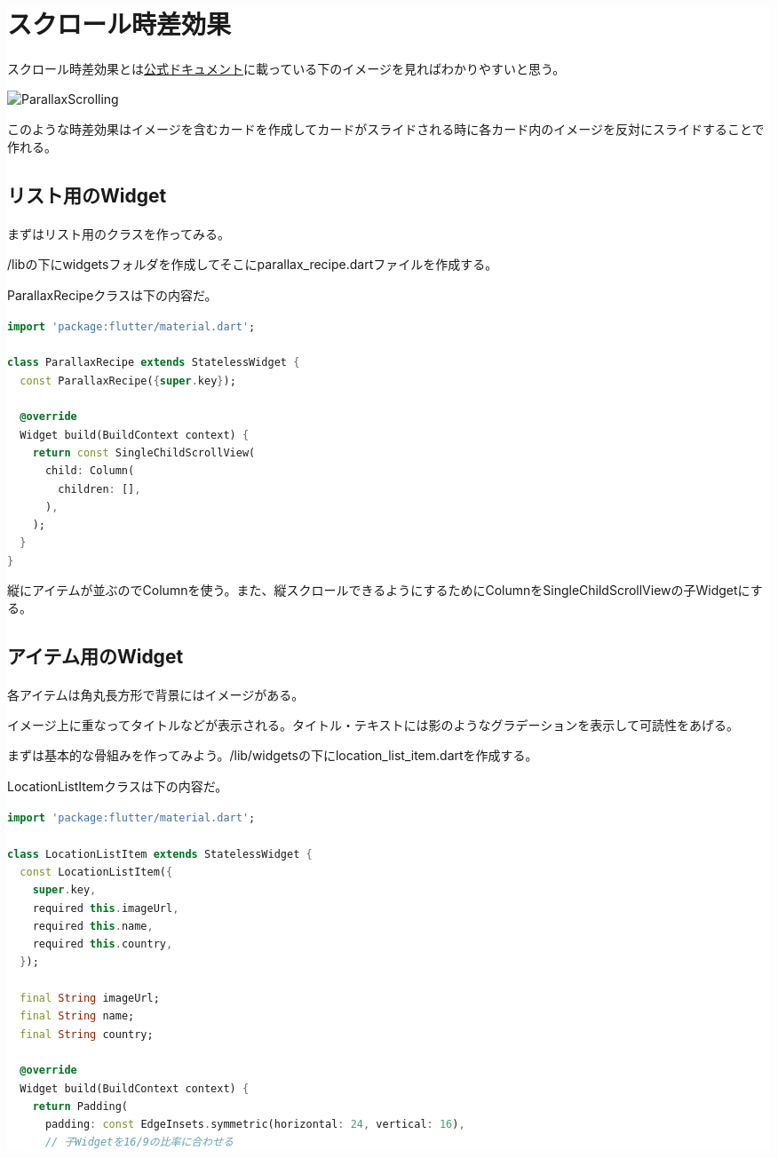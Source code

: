 # スクロール時差効果

スクロール時差効果とは[公式ドキュメント](https://docs.flutter.dev/cookbook/effects/parallax-scrolling)に載っている下のイメージを見ればわかりやすいと思う。

![ParallaxScrolling](/assets/images/2024-02-04-20240204001/ParallaxScrolling.gif)

このような時差効果はイメージを含むカードを作成してカードがスライドされる時に各カード内のイメージを反対にスライドすることで作れる。

## リスト用のWidget

まずはリスト用のクラスを作ってみる。

/libの下にwidgetsフォルダを作成してそこにparallax_recipe.dartファイルを作成する。

ParallaxRecipeクラスは下の内容だ。

```dart
import 'package:flutter/material.dart';

class ParallaxRecipe extends StatelessWidget {
  const ParallaxRecipe({super.key});

  @override
  Widget build(BuildContext context) {
    return const SingleChildScrollView(
      child: Column(
        children: [],
      ),
    );
  }
}
```

縦にアイテムが並ぶのでColumnを使う。また、縦スクロールできるようにするためにColumnをSingleChildScrollViewの子Widgetにする。

## アイテム用のWidget

各アイテムは角丸長方形で背景にはイメージがある。

イメージ上に重なってタイトルなどが表示される。タイトル・テキストには影のようなグラデーションを表示して可読性をあげる。

まずは基本的な骨組みを作ってみよう。/lib/widgetsの下にlocation_list_item.dartを作成する。

LocationListItemクラスは下の内容だ。

```dart
import 'package:flutter/material.dart';

class LocationListItem extends StatelessWidget {
  const LocationListItem({
    super.key,
    required this.imageUrl,
    required this.name,
    required this.country,
  });

  final String imageUrl;
  final String name;
  final String country;

  @override
  Widget build(BuildContext context) {
    return Padding(
      padding: const EdgeInsets.symmetric(horizontal: 24, vertical: 16),
      // 子Widgetを16/9の比率に合わせる
```